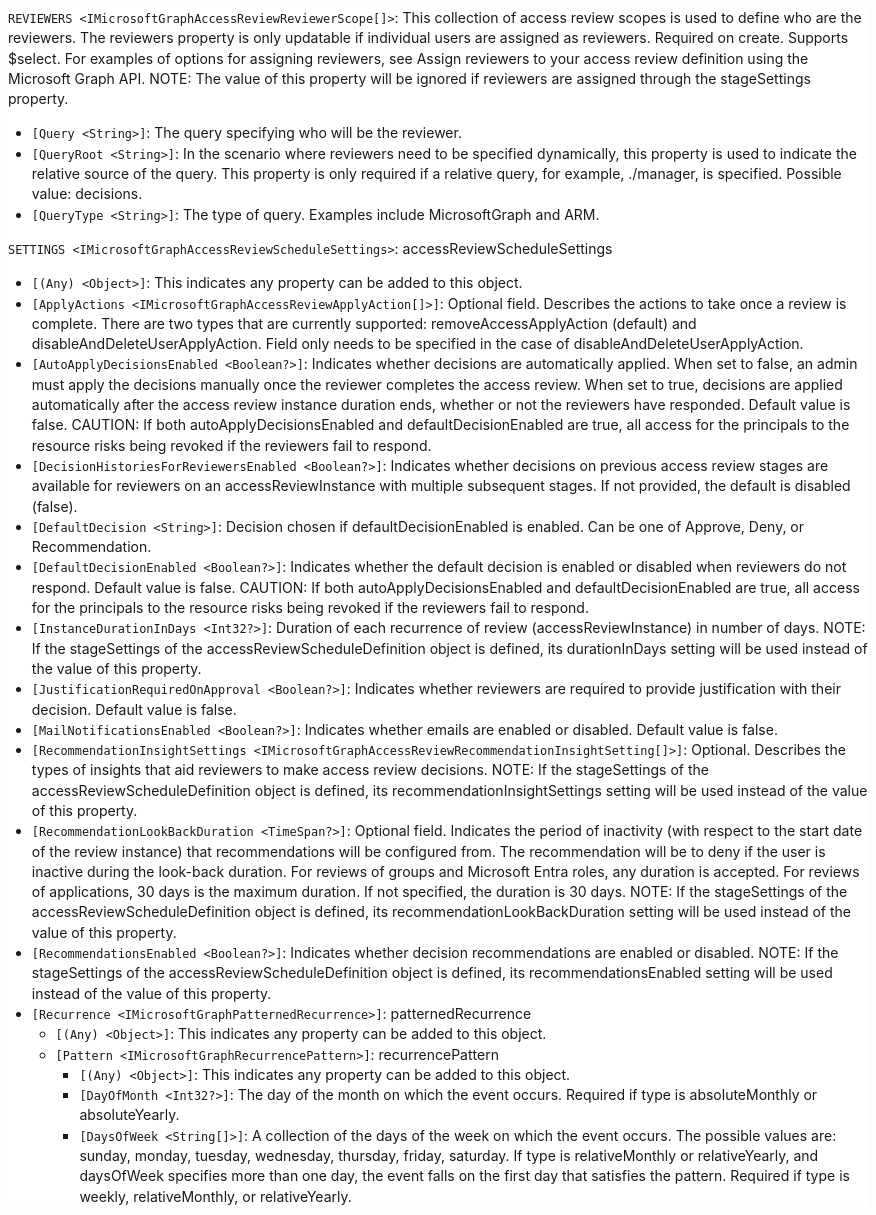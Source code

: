 `REVIEWERS <IMicrosoftGraphAccessReviewReviewerScope[]>`: This collection of access review scopes is used to define who are the reviewers. The reviewers property is only updatable if individual users are assigned as reviewers. Required on create. Supports $select. For examples of options for assigning reviewers, see Assign reviewers to your access review definition using the Microsoft Graph API. NOTE: The value of this property will be ignored if reviewers are assigned through the stageSettings property.
  - `[Query <String>]`: The query specifying who will be the reviewer.
  - `[QueryRoot <String>]`: In the scenario where reviewers need to be specified dynamically, this property is used to indicate the relative source of the query. This property is only required if a relative query, for example, ./manager, is specified. Possible value: decisions.
  - `[QueryType <String>]`: The type of query. Examples include MicrosoftGraph and ARM.

`SETTINGS <IMicrosoftGraphAccessReviewScheduleSettings>`: accessReviewScheduleSettings
  - `[(Any) <Object>]`: This indicates any property can be added to this object.
  - `[ApplyActions <IMicrosoftGraphAccessReviewApplyAction[]>]`: Optional field. Describes the  actions to take once a review is complete. There are two types that are currently supported: removeAccessApplyAction (default) and disableAndDeleteUserApplyAction. Field only needs to be specified in the case of disableAndDeleteUserApplyAction.
  - `[AutoApplyDecisionsEnabled <Boolean?>]`: Indicates whether decisions are automatically applied. When set to false, an admin must apply the decisions manually once the reviewer completes the access review. When set to true, decisions are applied automatically after the access review instance duration ends, whether or not the reviewers have responded. Default value is false.  CAUTION: If both autoApplyDecisionsEnabled and defaultDecisionEnabled are true, all access for the principals to the resource risks being revoked if the reviewers fail to respond.
  - `[DecisionHistoriesForReviewersEnabled <Boolean?>]`: Indicates whether decisions on previous access review stages are available for reviewers on an accessReviewInstance with multiple subsequent stages. If not provided, the default is disabled (false).
  - `[DefaultDecision <String>]`: Decision chosen if defaultDecisionEnabled is enabled. Can be one of Approve, Deny, or Recommendation.
  - `[DefaultDecisionEnabled <Boolean?>]`: Indicates whether the default decision is enabled or disabled when reviewers do not respond. Default value is false.  CAUTION: If both autoApplyDecisionsEnabled and defaultDecisionEnabled are true, all access for the principals to the resource risks being revoked if the reviewers fail to respond.
  - `[InstanceDurationInDays <Int32?>]`: Duration of each recurrence of review (accessReviewInstance) in number of days. NOTE: If the stageSettings of the accessReviewScheduleDefinition object is defined, its durationInDays setting will be used instead of the value of this property.
  - `[JustificationRequiredOnApproval <Boolean?>]`: Indicates whether reviewers are required to provide justification with their decision. Default value is false.
  - `[MailNotificationsEnabled <Boolean?>]`: Indicates whether emails are enabled or disabled. Default value is false.
  - `[RecommendationInsightSettings <IMicrosoftGraphAccessReviewRecommendationInsightSetting[]>]`: Optional. Describes the types of insights that aid reviewers to make access review decisions. NOTE: If the stageSettings of the accessReviewScheduleDefinition object is defined, its recommendationInsightSettings setting will be used instead of the value of this property.
  - `[RecommendationLookBackDuration <TimeSpan?>]`: Optional field. Indicates the period of inactivity (with respect to the start date of the review instance) that recommendations will be configured from. The recommendation will be to deny if the user is inactive during the look-back duration. For reviews of groups and Microsoft Entra roles, any duration is accepted. For reviews of applications, 30 days is the maximum duration. If not specified, the duration is 30 days. NOTE: If the stageSettings of the accessReviewScheduleDefinition object is defined, its recommendationLookBackDuration setting will be used instead of the value of this property.
  - `[RecommendationsEnabled <Boolean?>]`: Indicates whether decision recommendations are enabled or disabled. NOTE: If the stageSettings of the accessReviewScheduleDefinition object is defined, its recommendationsEnabled setting will be used instead of the value of this property.
  - `[Recurrence <IMicrosoftGraphPatternedRecurrence>]`: patternedRecurrence
    - `[(Any) <Object>]`: This indicates any property can be added to this object.
    - `[Pattern <IMicrosoftGraphRecurrencePattern>]`: recurrencePattern
      - `[(Any) <Object>]`: This indicates any property can be added to this object.
      - `[DayOfMonth <Int32?>]`: The day of the month on which the event occurs. Required if type is absoluteMonthly or absoluteYearly.
      - `[DaysOfWeek <String[]>]`: A collection of the days of the week on which the event occurs. The possible values are: sunday, monday, tuesday, wednesday, thursday, friday, saturday. If type is relativeMonthly or relativeYearly, and daysOfWeek specifies more than one day, the event falls on the first day that satisfies the pattern.  Required if type is weekly, relativeMonthly, or relativeYearly.